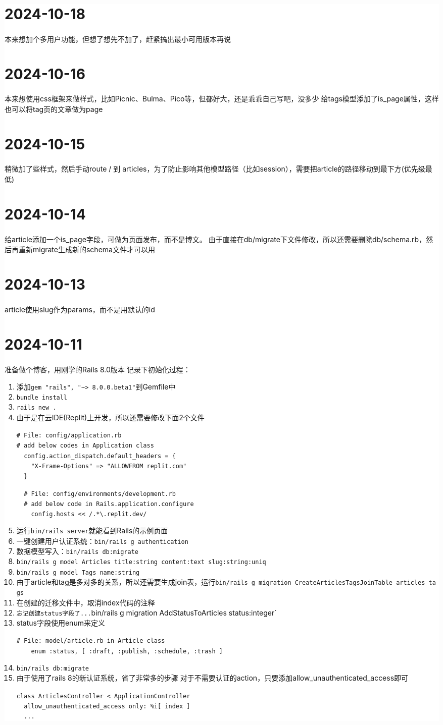 # 2024-10-18
本来想加个多用户功能，但想了想先不加了，赶紧搞出最小可用版本再说

# 2024-10-16
本来想使用css框架来做样式，比如Picnic、Bulma、Pico等，但都好大，还是乖乖自己写吧，没多少
给tags模型添加了is_page属性，这样也可以将tag页的文章做为page

# 2024-10-15
稍微加了些样式，然后手动route / 到 articles，为了防止影响其他模型路径（比如session），需要把article的路径移动到最下方(优先级最低)

# 2024-10-14
给article添加一个is_page字段，可做为页面发布，而不是博文。
由于直接在db/migrate下文件修改，所以还需要删除db/schema.rb，然后再重新migrate生成新的schema文件才可以用

# 2024-10-13
article使用slug作为params，而不是用默认的id

# 2024-10-11
准备做个博客，用刚学的Rails 8.0版本
记录下初始化过程：
1. 添加`gem "rails", "~> 8.0.0.beta1"`到Gemfile中
2. `bundle install`
3. `rails new .`
4. 由于是在云IDE(Replit)上开发，所以还需要修改下面2个文件
   ```
   # File: config/application.rb
   # add below codes in Application class
     config.action_dispatch.default_headers = {
       "X-Frame-Options" => "ALLOWFROM replit.com"
     }
   ```
   ```
     # File: config/environments/development.rb
     # add below code in Rails.application.configure
       config.hosts << /.*\.replit.dev/
     ```
5. 运行`bin/rails server`就能看到Rails的示例页面
6. 一键创建用户认证系统：`bin/rails g authentication`
7. 数据模型写入：`bin/rails db:migrate`
8. `bin/rails g model Articles title:string content:text slug:string:uniq`
9. `bin/rails g model Tags name:string`
10. 由于article和tag是多对多的关系，所以还需要生成join表，运行`bin/rails g migration CreateArticlesTagsJoinTable articles tags`
11. 在创建的迁移文件中，取消index代码的注释
12. `忘记创建status字段了...`bin/rails g migration AddStatusToArticles status:integer`
13. status字段使用enum来定义
    ```
    # File: model/article.rb in Article class
        enum :status, [ :draft, :publish, :schedule, :trash ]
    ```
14. `bin/rails db:migrate`
15. 由于使用了rails 8的新认证系统，省了非常多的步骤
    对于不需要认证的action，只要添加allow_unauthenticated_access即可
    ```
    class ArticlesController < ApplicationController
      allow_unauthenticated_access only: %i[ index ]
      ...
   ```